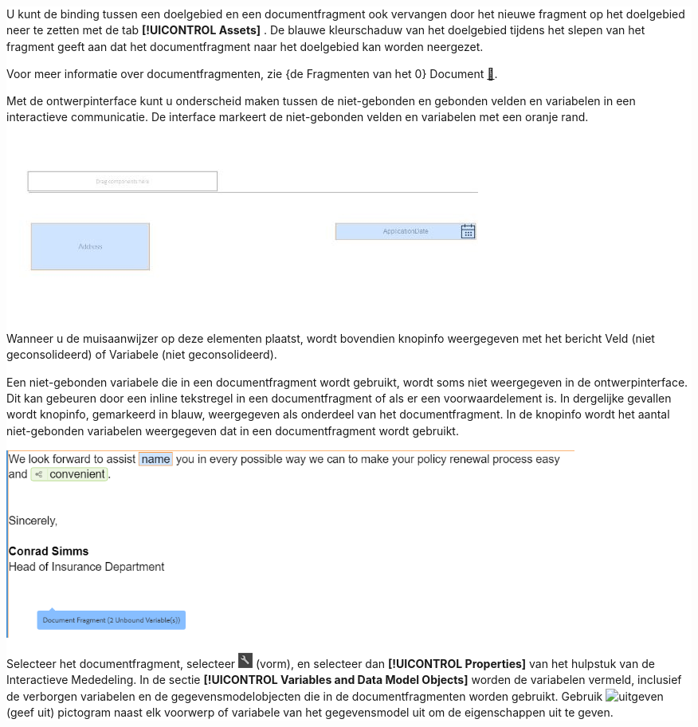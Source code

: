 </table>

U kunt de binding tussen een doelgebied en een documentfragment ook vervangen door het nieuwe fragment op het doelgebied neer te zetten met de tab **[!UICONTROL Assets]** . De blauwe kleurschaduw van het doelgebied tijdens het slepen van het fragment geeft aan dat het documentfragment naar het doelgebied kan worden neergezet.

Voor meer informatie over documentfragmenten, zie {de Fragmenten van het 0} Document [&#128279;](/help/forms/using/document-fragments.md).

Met de ontwerpinterface kunt u onderscheid maken tussen de niet-gebonden en gebonden velden en variabelen in een interactieve communicatie. De interface markeert de niet-gebonden velden en variabelen met een oranje rand.

![ unbound_fields_variables_highlight_dc ](assets/unbound_fields_variables_highlights_dc.jpg)

Wanneer u de muisaanwijzer op deze elementen plaatst, wordt bovendien knopinfo weergegeven met het bericht Veld (niet geconsolideerd) of Variabele (niet geconsolideerd).

Een niet-gebonden variabele die in een documentfragment wordt gebruikt, wordt soms niet weergegeven in de ontwerpinterface. Dit kan gebeuren door een inline tekstregel in een documentfragment of als er een voorwaardelement is. In dergelijke gevallen wordt knopinfo, gemarkeerd in blauw, weergegeven als onderdeel van het documentfragment. In de knopinfo wordt het aantal niet-gebonden variabelen weergegeven dat in een documentfragment wordt gebruikt.

![ Niet gebonden veranderlijke ](assets/df_unbound_variable_new.png)

Selecteer het documentfragment, selecteer ![ configure_icon ](assets/configure_icon.png) (vorm), en selecteer dan **[!UICONTROL Properties]** van het hulpstuk van de Interactieve Mededeling. In de sectie **[!UICONTROL Variables and Data Model Objects]** worden de variabelen vermeld, inclusief de verborgen variabelen en de gegevensmodelobjecten die in de documentfragmenten worden gebruikt. Gebruik ![ uitgeven ](assets/edit.svg) (geef uit) pictogram naast elk voorwerp of variabele van het gegevensmodel uit om de eigenschappen uit te geven.
